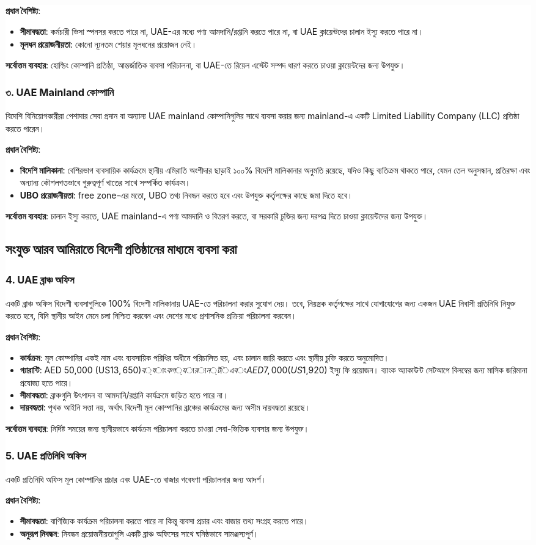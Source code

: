 **প্রধান বৈশিষ্ট্য**:

- **সীমাবদ্ধতা**: কর্মচারী ভিসা স্পনসর করতে পারে না, UAE-এর মধ্যে পণ্য আমদানি/রপ্তানি করতে পারে না, বা UAE ক্লায়েন্টদের চালান ইস্যু করতে পারে না।
- **মূলধন প্রয়োজনীয়তা**: কোনো ন্যূনতম শেয়ার মূলধনের প্রয়োজন নেই।

**সর্বোত্তম ব্যবহার**: হোল্ডিং কোম্পানি প্রতিষ্ঠা, আন্তর্জাতিক ব্যবসা পরিচালনা, বা UAE-তে রিয়েল এস্টেট সম্পদ ধারণ করতে চাওয়া ক্লায়েন্টদের জন্য উপযুক্ত।

### ৩. **UAE Mainland কোম্পানি**

বিদেশি বিনিয়োগকারীরা পেশাদার সেবা প্রদান বা অন্যান্য UAE mainland কোম্পানিগুলির সাথে ব্যবসা করার জন্য mainland-এ একটি Limited Liability Company (LLC) প্রতিষ্ঠা করতে পারেন।

**প্রধান বৈশিষ্ট্য**:

- **বিদেশি মালিকানা**: বেশিরভাগ ব্যবসায়িক কার্যক্রমে স্থানীয় এমিরাতি অংশীদার ছাড়াই ১০০% বিদেশি মালিকানার অনুমতি রয়েছে, যদিও কিছু ব্যতিক্রম থাকতে পারে, যেমন তেল অনুসন্ধান, প্রতিরক্ষা এবং অন্যান্য কৌশলগতভাবে গুরুত্বপূর্ণ খাতের সাথে সম্পর্কিত কার্যক্রম।
- **UBO প্রয়োজনীয়তা**: free zone-এর মতো, UBO তথ্য নিবন্ধন করতে হবে এবং উপযুক্ত কর্তৃপক্ষের কাছে জমা দিতে হবে।

**সর্বোত্তম ব্যবহার**: চালান ইস্যু করতে, UAE mainland-এ পণ্য আমদানি ও বিতরণ করতে, বা সরকারি চুক্তির জন্য দরপত্র দিতে চাওয়া ক্লায়েন্টদের জন্য উপযুক্ত।

## সংযুক্ত আরব আমিরাতে বিদেশী প্রতিষ্ঠানের মাধ্যমে ব্যবসা করা

### 4. **UAE ব্রাঞ্চ অফিস**

একটি ব্রাঞ্চ অফিস বিদেশী ব্যবসাগুলিকে 100% বিদেশী মালিকানায় UAE-তে পরিচালনা করার সুযোগ দেয়। তবে, নিয়ন্ত্রক কর্তৃপক্ষের সাথে যোগাযোগের জন্য একজন UAE নিবাসী প্রতিনিধি নিযুক্ত করতে হবে, যিনি স্থানীয় আইন মেনে চলা নিশ্চিত করবেন এবং দেশের মধ্যে প্রশাসনিক প্রক্রিয়া পরিচালনা করবেন।

**প্রধান বৈশিষ্ট্য**:

- **কার্যক্রম**: মূল কোম্পানির একই নাম এবং ব্যবসায়িক পরিধির অধীনে পরিচালিত হয়, এবং চালান জারি করতে এবং স্থানীয় চুক্তি করতে অনুমোদিত।
- **গ্যারান্টি**: AED 50,000 (US$13,650) ব্যাংক গ্যারান্টি এবং AED 7,000 (US$1,920) ইস্যু ফি প্রয়োজন। ব্যাংক অ্যাকাউন্ট সেটআপে বিলম্বের জন্য মাসিক জরিমানা প্রযোজ্য হতে পারে।
- **সীমাবদ্ধতা**: ব্রাঞ্চগুলি উৎপাদন বা আমদানি/রপ্তানি কার্যক্রমে জড়িত হতে পারে না।
- **দায়বদ্ধতা**: পৃথক আইনি সত্তা নয়, অর্থাৎ বিদেশী মূল কোম্পানির ব্রাঞ্চের কার্যক্রমের জন্য অসীম দায়বদ্ধতা রয়েছে।

**সর্বোত্তম ব্যবহার**: নির্দিষ্ট সময়ের জন্য স্থানীয়ভাবে কার্যক্রম পরিচালনা করতে চাওয়া সেবা-ভিত্তিক ব্যবসার জন্য উপযুক্ত।

### 5. **UAE প্রতিনিধি অফিস**

একটি প্রতিনিধি অফিস মূল কোম্পানির প্রচার এবং UAE-তে বাজার গবেষণা পরিচালনার জন্য আদর্শ।

**প্রধান বৈশিষ্ট্য**:

- **সীমাবদ্ধতা**: বাণিজ্যিক কার্যক্রম পরিচালনা করতে পারে না কিন্তু ব্যবসা প্রচার এবং বাজার তথ্য সংগ্রহ করতে পারে।
- **অনুরূপ নিবন্ধন**: নিবন্ধন প্রয়োজনীয়তাগুলি একটি ব্রাঞ্চ অফিসের সাথে ঘনিষ্ঠভাবে সামঞ্জস্যপূর্ণ।
